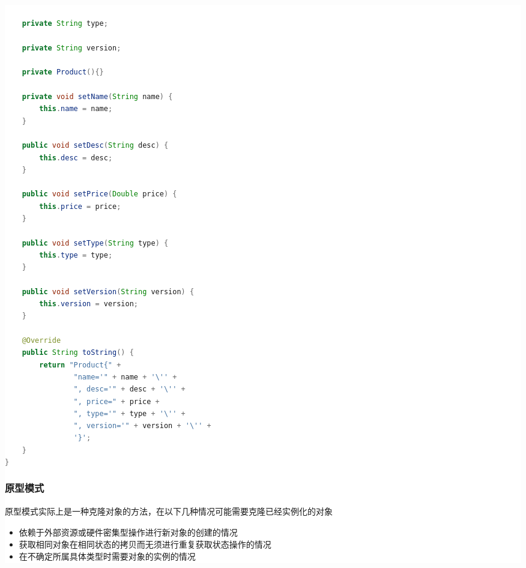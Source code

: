 ```java

    private String type;

    private String version;

    private Product(){}

    private void setName(String name) {
        this.name = name;
    }

    public void setDesc(String desc) {
        this.desc = desc;
    }

    public void setPrice(Double price) {
        this.price = price;
    }

    public void setType(String type) {
        this.type = type;
    }

    public void setVersion(String version) {
        this.version = version;
    }

    @Override
    public String toString() {
        return "Product{" +
                "name='" + name + '\'' +
                ", desc='" + desc + '\'' +
                ", price=" + price +
                ", type='" + type + '\'' +
                ", version='" + version + '\'' +
                '}';
    }
}
```







### 原型模式

原型模式实际上是一种克隆对象的方法，在以下几种情况可能需要克隆已经实例化的对象

- 依赖于外部资源或硬件密集型操作进行新对象的创建的情况
- 获取相同对象在相同状态的拷贝而无须进行重复获取状态操作的情况
- 在不确定所属具体类型时需要对象的实例的情况
